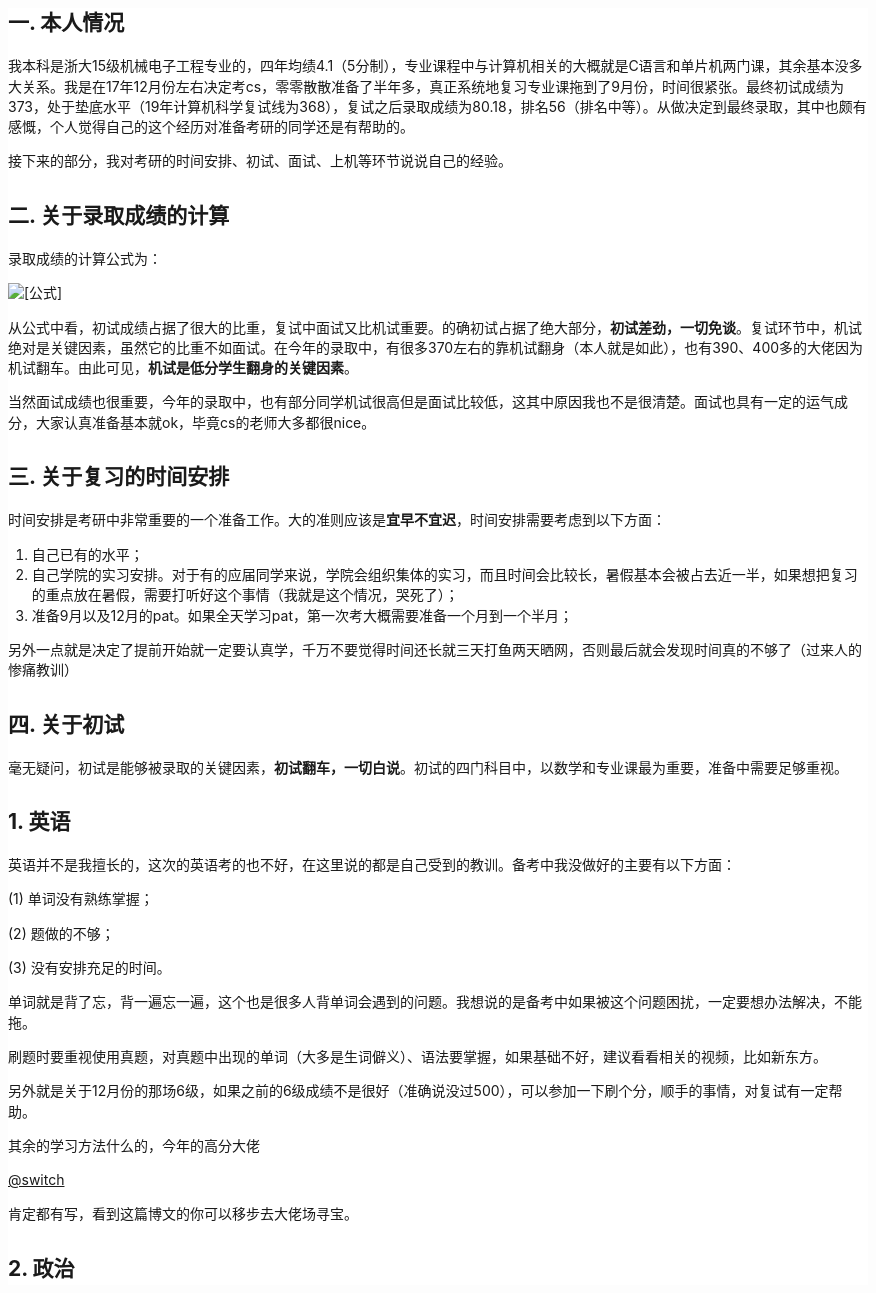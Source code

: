 ## **一. 本人情况**

我本科是浙大15级机械电子工程专业的，四年均绩4.1（5分制），专业课程中与计算机相关的大概就是C语言和单片机两门课，其余基本没多大关系。我是在17年12月份左右决定考cs，零零散散准备了半年多，真正系统地复习专业课拖到了9月份，时间很紧张。最终初试成绩为373，处于垫底水平（19年计算机科学复试线为368），复试之后录取成绩为80.18，排名56（排名中等）。从做决定到最终录取，其中也颇有感慨，个人觉得自己的这个经历对准备考研的同学还是有帮助的。

接下来的部分，我对考研的时间安排、初试、面试、上机等环节说说自己的经验。

## **二. 关于录取成绩的计算**

录取成绩的计算公式为：

![[公式]](https://www.zhihu.com/equation?tex=%E5%BD%95%E5%8F%96%E6%88%90%E7%BB%A9+%3D+%E5%88%9D%E8%AF%95%E6%88%90%E7%BB%A9%2A0.65%2B%EF%BC%88%E9%9D%A2%E8%AF%95%E6%88%90%E7%BB%A9%2A0.7+%2B+%E4%B8%8A%E6%9C%BA+%2A+0.3%EF%BC%89%2A0.35)

从公式中看，初试成绩占据了很大的比重，复试中面试又比机试重要。的确初试占据了绝大部分，**初试差劲，一切免谈**。复试环节中，机试绝对是关键因素，虽然它的比重不如面试。在今年的录取中，有很多370左右的靠机试翻身（本人就是如此），也有390、400多的大佬因为机试翻车。由此可见，**机试是低分学生翻身的关键因素**。

当然面试成绩也很重要，今年的录取中，也有部分同学机试很高但是面试比较低，这其中原因我也不是很清楚。面试也具有一定的运气成分，大家认真准备基本就ok，毕竟cs的老师大多都很nice。

## **三. 关于复习的时间安排**

时间安排是考研中非常重要的一个准备工作。大的准则应该是**宜早不宜迟**，时间安排需要考虑到以下方面：

1.  自己已有的水平；
2.  自己学院的实习安排。对于有的应届同学来说，学院会组织集体的实习，而且时间会比较长，暑假基本会被占去近一半，如果想把复习的重点放在暑假，需要打听好这个事情（我就是这个情况，哭死了）；
3.  准备9月以及12月的pat。如果全天学习pat，第一次考大概需要准备一个月到一个半月；

另外一点就是决定了提前开始就一定要认真学，千万不要觉得时间还长就三天打鱼两天晒网，否则最后就会发现时间真的不够了（过来人的惨痛教训）

## **四. 关于初试**

毫无疑问，初试是能够被录取的关键因素，**初试翻车，一切白说**。初试的四门科目中，以数学和专业课最为重要，准备中需要足够重视。

## **1\. 英语**

英语并不是我擅长的，这次的英语考的也不好，在这里说的都是自己受到的教训。备考中我没做好的主要有以下方面：

(1) 单词没有熟练掌握；

(2) 题做的不够；

(3) 没有安排充足的时间。

单词就是背了忘，背一遍忘一遍，这个也是很多人背单词会遇到的问题。我想说的是备考中如果被这个问题困扰，一定要想办法解决，不能拖。

刷题时要重视使用真题，对真题中出现的单词（大多是生词僻义）、语法要掌握，如果基础不好，建议看看相关的视频，比如新东方。

另外就是关于12月份的那场6级，如果之前的6级成绩不是很好（准确说没过500），可以参加一下刷个分，顺手的事情，对复试有一定帮助。

其余的学习方法什么的，今年的高分大佬

[@switch](https://www.zhihu.com/people/b816ab203af6f454e83af6681945b94f)

肯定都有写，看到这篇博文的你可以移步去大佬场寻宝。

## **2\. 政治**
